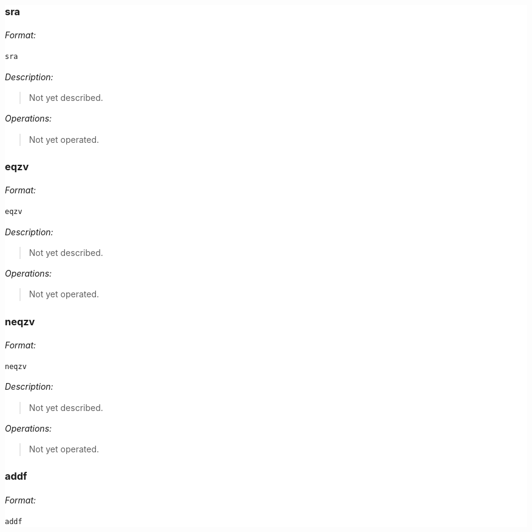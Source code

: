 
### sra

_Format:_

`sra  `

_Description:_


> Not yet described.




_Operations:_


> Not yet operated.



### eqzv

_Format:_

`eqzv  `

_Description:_


> Not yet described.




_Operations:_


> Not yet operated.



### neqzv

_Format:_

`neqzv  `

_Description:_


> Not yet described.




_Operations:_


> Not yet operated.



### addf

_Format:_

`addf  `
